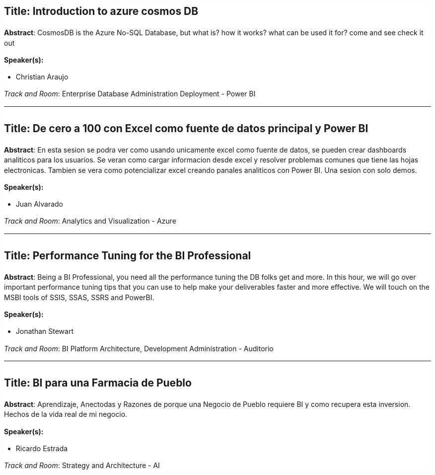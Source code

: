 ## Title: Introduction to azure cosmos DB
 
**Abstract**:
CosmosDB is the Azure No-SQL Database, but what is? how it works? what can be used it for? come and see check it out
 
**Speaker(s):**
- Christian Araujo
 
*Track and Room*: Enterprise Database Administration  Deployment - Power BI
 
----------------------------------------------------------------------------------- 
 
 
## Title: De cero a 100 con Excel como fuente de datos principal y Power BI
 
**Abstract**:
En esta sesion se podra ver como usando unicamente excel como fuente de datos, se pueden crear dashboards analiticos para los usuarios.  Se veran como cargar informacion desde excel y resolver problemas comunes que tiene las hojas electronicas.  Tambien se vera como potencializar excel creando panales analiticos con Power BI.  Una sesion con solo demos.
 
**Speaker(s):**
- Juan Alvarado
 
*Track and Room*: Analytics and Visualization - Azure
 
----------------------------------------------------------------------------------- 
 
 
## Title: Performance Tuning for the BI Professional
 
**Abstract**:
Being a BI Professional, you need all the performance tuning the DB folks get and more.  In this hour, we will go over important performance tuning tips that you can use to help make your deliverables faster and more effective.  We will touch on the MSBI tools of SSIS, SSAS, SSRS and PowerBI.
 
**Speaker(s):**
- Jonathan Stewart
 
*Track and Room*: BI Platform Architecture, Development  Administration - Auditorio
 
----------------------------------------------------------------------------------- 
 
 
## Title: BI para una Farmacia de Pueblo
 
**Abstract**:
Aprendizaje, Anectodas y Razones de porque una Negocio de Pueblo requiere BI y como recupera esta inversion. Hechos de la vida real de mi negocio.
 
**Speaker(s):**
- Ricardo Estrada
 
*Track and Room*: Strategy and Architecture - AI
 